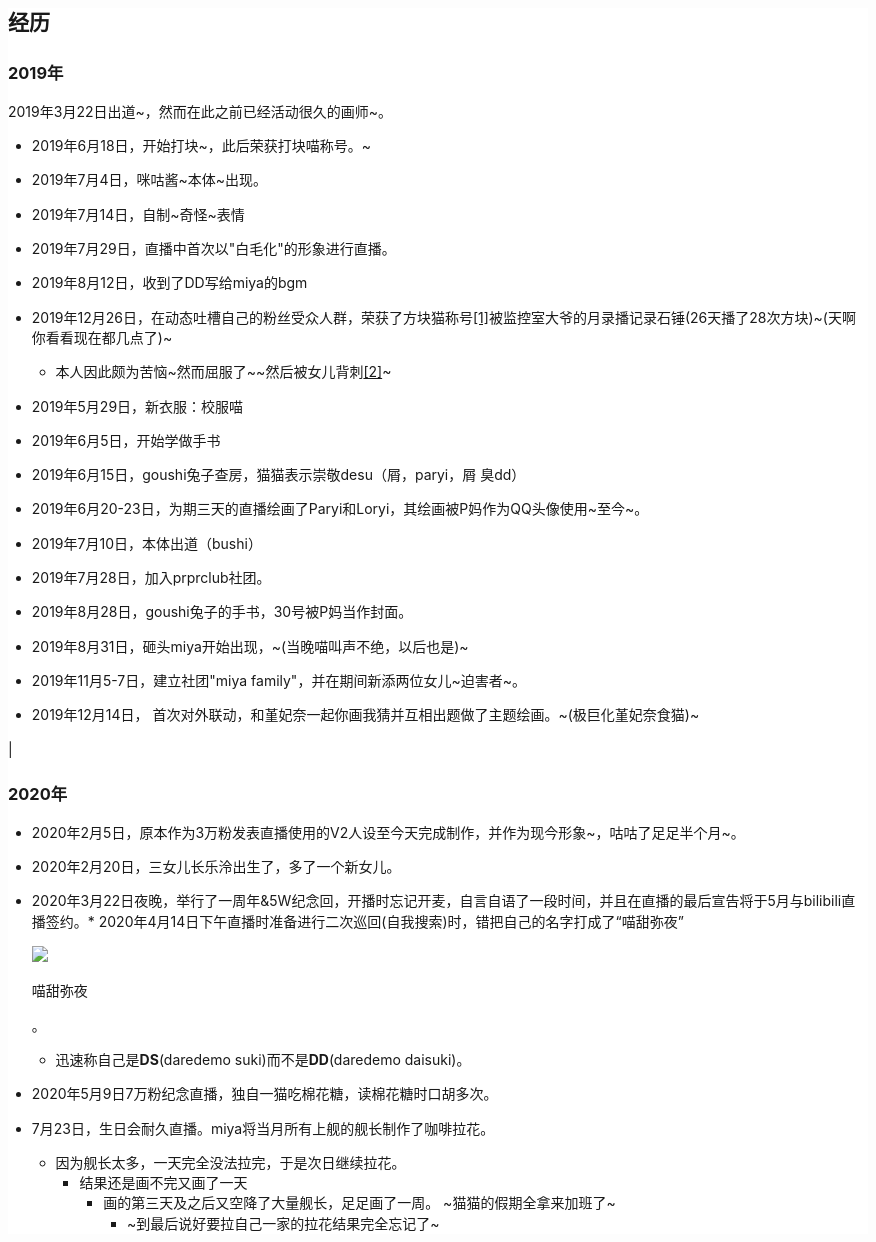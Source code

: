 ## 经历

### 2019年

2019年3月22日出道~，然而在此之前已经活动很久的画师~。

  

-   2019年6月18日，开始打块~，此后荣获打块喵称号。~
-   2019年7月4日，咪咕酱~本体~出现。
-   2019年7月14日，自制~奇怪~表情
-   2019年7月29日，直播中首次以"白毛化"的形象进行直播。
-   2019年8月12日，收到了DD写给miya的bgm
-   2019年12月26日，在动态吐槽自己的粉丝受众人群，荣获了方块猫称号[[1]](https://zh.moegirl.org.cn/%E5%96%B5%E7%94%B0%E5%BC%A5%E5%A4%9C#cite_note-1)被监控室大爷的月录播记录石锤(26天播了28次方块)~(天啊你看看现在都几点了)~
    -   本人因此颇为苦恼~然而屈服了~~然后被女儿背刺[[2]](https://zh.moegirl.org.cn/%E5%96%B5%E7%94%B0%E5%BC%A5%E5%A4%9C#cite_note-2)~



-   2019年5月29日，新衣服：校服喵
-   2019年6月5日，开始学做手书
-   2019年6月15日，goushi兔子查房，猫猫表示崇敬desu（屑，paryi，屑 臭dd）
-   2019年6月20-23日，为期三天的直播绘画了Paryi和Loryi，其绘画被P妈作为QQ头像使用~至今~。
-   2019年7月10日，本体出道（bushi）
-   2019年7月28日，加入prprclub社团。
-   2019年8月28日，goushi兔子的手书，30号被P妈当作封面。
-   2019年8月31日，砸头miya开始出现，~(当晚喵叫声不绝，以后也是)~
-   2019年11月5-7日，建立社团"miya family"，并在期间新添两位女儿~迫害者~。
-   2019年12月14日， 首次对外联动，和堇妃奈一起你画我猜并互相出题做了主题绘画。~(极巨化堇妃奈食猫)~

 |

### 2020年

- 2020年2月5日，原本作为3万粉发表直播使用的V2人设至今天完成制作，并作为现今形象~，咕咕了足足半个月~。

- 2020年2月20日，三女儿长乐泠出生了，多了一个新女儿。

- 2020年3月22日夜晚，举行了一周年&5W纪念回，开播时忘记开麦，自言自语了一段时间，并且在直播的最后宣告将于5月与bilibili直播签约。\* 2020年4月14日下午直播时准备进行二次巡回(自我搜索)时，错把自己的名字打成了“喵甜弥夜”

  [![](https://s2.loli.net/2022/04/30/J1ij5efVOW34ZR7.jpg)](https://zh.moegirl.org.cn/File:%E5%96%B5%E7%94%9C%E5%BC%A5%E5%A4%9C.jpg)

  

  喵甜弥夜

  。

  -   迅速称自己是**DS**(daredemo suki)而不是**DD**(daredemo daisuki)。

- 2020年5月9日7万粉纪念直播，独自一猫吃棉花糖，读棉花糖时口胡多次。

- 7月23日，生日会耐久直播。miya将当月所有上舰的舰长制作了咖啡拉花。

  -   因为舰长太多，一天完全没法拉完，于是次日继续拉花。
      -   结果还是画不完又画了一天
          -   画的第三天及之后又空降了大量舰长，足足画了一周。 ~猫猫的假期全拿来加班了~
              -   ~到最后说好要拉自己一家的拉花结果完全忘记了~
